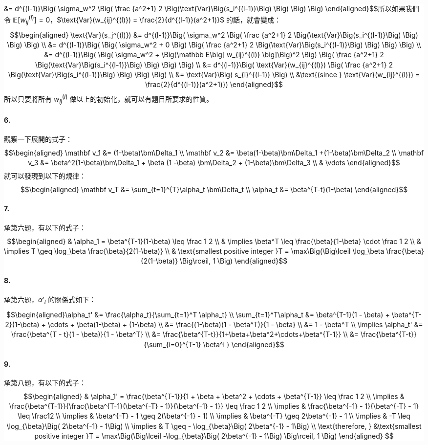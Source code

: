&= d^{(l-1)}\Big( \sigma_w^2 \Big( \frac {a^2+1} 2 \Big(\text{Var}\Big(s_i^{(l-1)}\Big) \Big) \Big) \Big) \end{aligned}$$所以如果我們令 $\mathbb E[w_{ij}^{(l)}] = 0$，$\text{Var}(w_{ij}^{(l)}) = \frac{2}{d^{(l-1)}(a^2+1)}$ 的話，就會變成：
$$\begin{aligned} \text{Var}(s_j^{(l)}) &= d^{(l-1)}\Big( \sigma_w^2 \Big( \frac {a^2+1} 2 \Big(\text{Var}\Big(s_i^{(l-1)}\Big) \Big) \Big) \Big) \\
&= d^{(l-1)}\Big( \Big( \sigma_w^2 + 0 \Big) \Big( \frac {a^2+1} 2 \Big(\text{Var}\Big(s_i^{(l-1)}\Big) \Big) \Big) \Big) \\
&= d^{(l-1)}\Big( \Big( \sigma_w^2 + \Big(\mathbb E\big[ w_{ij}^{(l)} \big]\Big)^2 \Big) \Big( \frac {a^2+1} 2 \Big(\text{Var}\Big(s_i^{(l-1)}\Big) \Big) \Big) \Big) \\
&= d^{(l-1)}\Big( \text{Var}(w_{ij}^{(l)}) \Big( \frac {a^2+1} 2 \Big(\text{Var}\Big(s_i^{(l-1)}\Big) \Big) \Big) \Big) \\
&= \text{Var}\Big( s_{i}^{(l-1)} \Big) \\
&\text{(since } \text{Var}(w_{ij}^{(l)}) = \frac{2}{d^{(l-1)}(a^2+1)}) \end{aligned}$$所以只要將所有 $w_{ij}^{(l)}$ 做以上的初始化，就可以有題目所要求的性質。

#### 6.

觀察一下展開的式子：
$$\begin{aligned} \mathbf v_1 &= (1-\beta)\bm\Delta_1 \\
\mathbf v_2 &= \beta(1-\beta)\bm\Delta_1 +(1-\beta)\bm\Delta_2 \\
\mathbf v_3 &= \beta^2(1-\beta)\bm\Delta_1 + \beta (1 -\beta) \bm\Delta_2 + (1-\beta)\bm\Delta_3 \\
& \vdots \end{aligned}$$就可以發現到以下的規律：
$$\begin{aligned} \mathbf v_T &= \sum_{t=1}^{T}\alpha_t \bm\Delta_t \\
\alpha_t &= \beta^{T-t}(1-\beta) \end{aligned}$$

#### 7.

承第六題，有以下的式子：
$$\begin{aligned} & \alpha_1 = \beta^{T-1}(1-\beta)  \leq \frac 1 2 \\
& \implies \beta^T \leq \frac{\beta}{1-\beta} \cdot \frac 1 2 \\
& \implies T \geq \log_\beta \frac{\beta}{2(1-\beta)} \\
& \text{smallest positive integer }T = \max\Big(\Big\lceil \log_\beta \frac{\beta}{2(1-\beta)} \Big\rceil, 1 \Big) \end{aligned}$$

#### 8.

承第六題，$\alpha'_t$ 的關係式如下：
$$\begin{aligned}\alpha_t' &= \frac{\alpha_t}{\sum_{t=1}^T \alpha_t} \\
\sum_{t=1}^T\alpha_t &= \beta^{T-1}(1 - \beta) + \beta^{T-2}(1-\beta) + \cdots + \beta(1-\beta) + (1-\beta) \\
&= \frac{(1-\beta)(1 - \beta^T)}{1 - \beta} \\
&= 1 - \beta^T \\
\implies \alpha_t' &= \frac{\beta^{T - t}(1 - \beta)}{1 - \beta^T} \\
&= \frac{\beta^{T-t}}{1+\beta+\beta^2+\cdots+\beta^{T-1}} \\
&= \frac{\beta^{T-t}}{\sum_{i=0}^{T-1} \beta^i } \end{aligned}$$

#### 9.

承第八題，有以下的式子：
$$\begin{aligned} & \alpha_1' = \frac{\beta^{T-1}}{1 + \beta + \beta^2 + \cdots + \beta^{T-1}} \leq \frac 1 2 \\
\implies & \frac{\beta^{T-1}}{\frac{\beta^{T-1}(\beta^{-T} - 1)}{\beta^{-1} - 1}} \leq \frac 1 2 \\
\implies & \frac{\beta^{-1} - 1}{\beta^{-T} - 1} \leq \frac12 \\
\implies & \beta^{-T} - 1 \geq 2(\beta^{-1} - 1) \\
\implies & \beta^{-T} \geq 2\beta^{-1} - 1 \\
\implies & -T \leq \log_{\beta}\Big( 2\beta^{-1} - 1\Big) \\
\implies & T \geq - \log_{\beta}\Big( 2\beta^{-1} - 1\Big) \\ \text{therefore, } &\text{smallest positive integer }T = \max\Big(\Big\lceil -\log_{\beta}\Big( 2\beta^{-1} - 1\Big) \Big\rceil, 1 \Big) \end{aligned} $$
